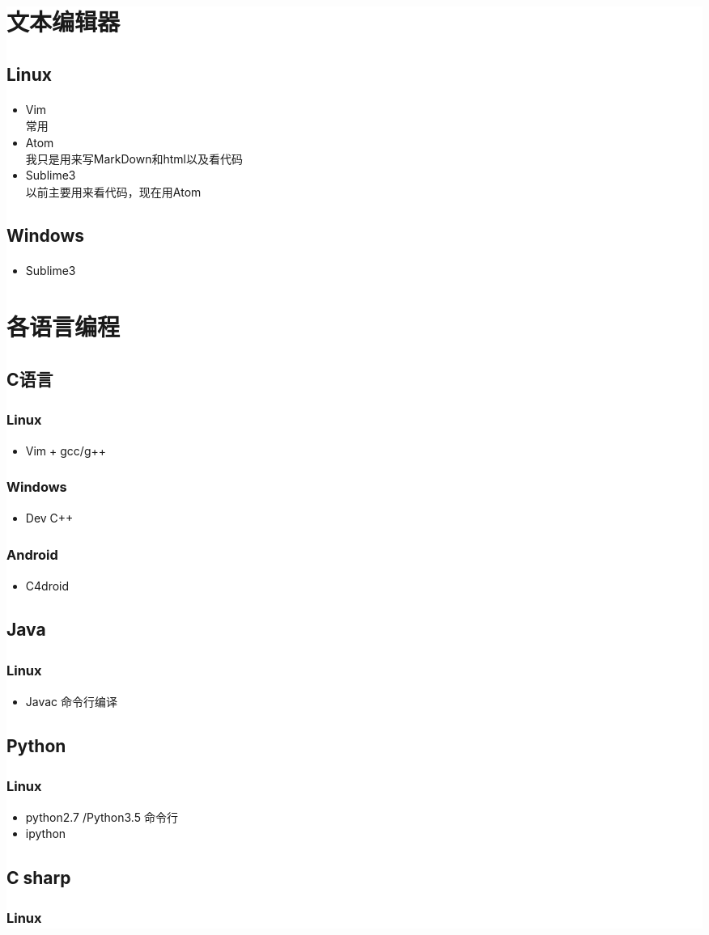 # 文本编辑器

## Linux

* Vim           
常用
* Atom           
我只是用来写MarkDown和html以及看代码
* Sublime3      
以前主要用来看代码，现在用Atom

## Windows
* Sublime3

# 各语言编程

## C语言

### Linux

* Vim + gcc/g++           

### Windows

* Dev C++      

### Android
* C4droid

## Java

### Linux
* Javac 命令行编译

## Python

### Linux

* python2.7  /Python3.5  命令行
* ipython

## C sharp   

### Linux   
